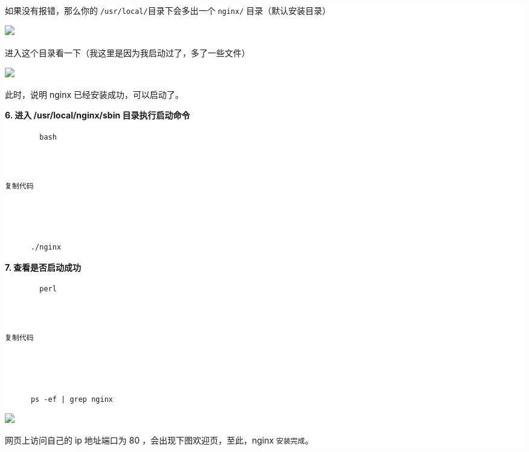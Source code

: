 如果没有报错，那么你的 `/usr/local/`目录下会多出一个 `nginx/` 目录（默认安装目录）



![](https://cubox.pro/c/filters:no_upscale()?imageUrl=https%3A%2F%2Fp3-juejin.byteimg.com%2Ftos-cn-i-k3u1fbpfcp%2F2293aba4503b4edd98581bdb2d690103~tplv-k3u1fbpfcp-zoom-in-crop-mark%3A1512%3A0%3A0%3A0.awebp%3F&valid=true)



进入这个目录看一下（我这里是因为我启动过了，多了一些文件）



![](https://cubox.pro/c/filters:no_upscale()?imageUrl=https%3A%2F%2Fp6-juejin.byteimg.com%2Ftos-cn-i-k3u1fbpfcp%2Fe195c323b8ac40e6995c4aafb99c75ba~tplv-k3u1fbpfcp-zoom-in-crop-mark%3A1512%3A0%3A0%3A0.awebp%3F&valid=true)



此时，说明 nginx 已经安装成功，可以启动了。



**6. 进入 /usr/local/nginx/sbin 目录执行启动命令**



```plain
        bash

    
        
复制代码

   
       
  
      ./nginx
```



**7. 查看是否启动成功**



```plain
        perl

    
        
复制代码

   
       
  
      ps -ef | grep nginx
```



![](https://cubox.pro/c/filters:no_upscale()?imageUrl=https%3A%2F%2Fp9-juejin.byteimg.com%2Ftos-cn-i-k3u1fbpfcp%2F9724c24c16e74dfe9744dd40ba7e8a29~tplv-k3u1fbpfcp-zoom-in-crop-mark%3A1512%3A0%3A0%3A0.awebp%3F&valid=true)



网页上访问自己的 ip 地址端口为 80 ，会出现下图欢迎页，至此，nginx `安装完成`。
